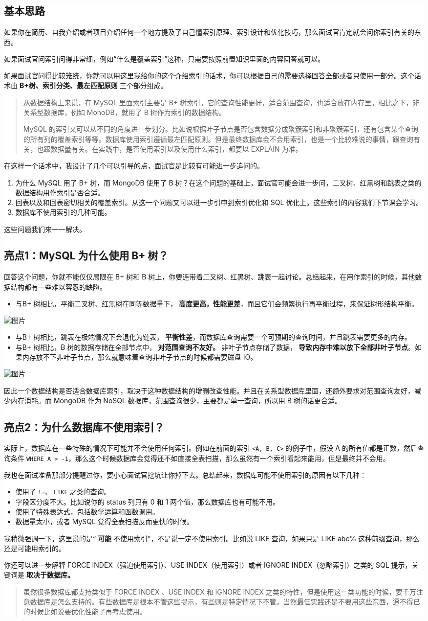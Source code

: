 ## 基本思路

如果你在简历、自我介绍或者项目介绍任何一个地方提及了自己懂索引原理、索引设计和优化技巧，那么面试官肯定就会问你索引有关的东西。

如果面试官问索引问得非常细，例如“什么是覆盖索引”这种，只需要按照前置知识里面的内容回答就可以。

如果面试官问得比较笼统，你就可以用这里我给你的这个介绍索引的话术，你可以根据自己的需要选择回答全部或者只使用一部分。这个话术由 **B+树、索引分类、最左匹配原则** 三个部分组成。

> 从数据结构上来说，在 MySQL 里面索引主要是 B+ 树索引。它的查询性能更好，适合范围查询，也适合放在内存里。相比之下，非关系型数据库，例如 MonoDB，就用了 B 树作为索引的数据结构。
>
> MySQL 的索引又可以从不同的角度进一步划分。比如说根据叶子节点是否包含数据分成聚簇索引和非聚簇索引，还有包含某个查询的所有列的覆盖索引等等。数据库使用索引遵循最左匹配原则。但是最终数据库会不会用索引，也是一个比较难说的事情，跟查询有关，也跟数据量有关。在实践中，是否使用索引以及使用什么索引，都要以 EXPLAIN 为准。

在这样一个话术中，我设计了几个可以引导的点，面试官是比较有可能进一步追问的。

1. 为什么 MySQL 用了 B+ 树，而 MongoDB 使用了 B 树？在这个问题的基础上，面试官可能会进一步问，二叉树、红黑树和跳表之类的数据结构用作索引是否合适。
2. 回表以及和回表密切相关的覆盖索引。从这一个问题又可以进一步引申到索引优化和 SQL 优化上。这些索引的内容我们下节课会学习。
3. 数据库不使用索引的几种可能。

这些问题我们来一一解决。

## 亮点1：MySQL 为什么使用 B+ 树？

回答这个问题，你就不能仅仅局限在 B+ 树和 B 树上，你要连带着二叉树、红黑树、跳表一起讨论。总结起来，在用作索引的时候，其他数据结构都有一些难以容忍的缺陷。

- 与B+ 树相比，平衡二叉树、红黑树在同等数据量下， **高度更高，性能更差**，而且它们会频繁执行再平衡过程，来保证树形结构平衡。

![图片](/images/interviews/672553/98e3c18b24a864cd47c500553d01e9b3.png)

- 与B+ 树相比，跳表在极端情况下会退化为链表， **平衡性差**，而数据库查询需要一个可预期的查询时间，并且跳表需要更多的内存。
- 与B+ 树相比，B 树的数据存储在全部节点中， **对范围查询不友好。** 非叶子节点存储了数据， **导致内存中难以放下全部非叶子节点**。如果内存放不下非叶子节点，那么就意味着查询非叶子节点的时候都需要磁盘 IO。

![图片](/images/interviews/672553/4aae0280d5c58035e387e9027577e92b.png)

因此一个数据结构是否适合数据库索引，取决于这种数据结构的增删改查性能。并且在关系型数据库里面，还额外要求对范围查询友好，减少内存消耗。而 MongoDB 作为 NoSQL 数据库，范围查询很少，主要都是单一查询，所以用 B 树的话更合适。

## 亮点2：为什么数据库不使用索引？

实际上，数据库在一些特殊的情况下可能并不会使用任何索引。例如在前面的索引 `<A, B, C>` 的例子中，假设 A 的所有值都是正数，然后查询条件 `WHERE A > -1`，那么这个时候数据库会觉得还不如直接全表扫描，那么虽然有一个索引看起来能用，但是最终并不会用。

我也在面试准备那部分提醒过你，要小心面试官挖坑让你掉下去。总结起来，数据库可能不使用索引的原因有以下几种：

- 使用了 `!=`、 `LIKE` 之类的查询。
- 字段区分度不大。比如说你的 status 列只有 0 和 1 两个值，那么数据库也有可能不用。
- 使用了特殊表达式，包括数学运算和函数调用。
- 数据量太小，或者 MySQL 觉得全表扫描反而更快的时候。

我稍微强调一下，这里说的是“ **可能** 不使用索引”，不是说一定不使用索引。比如说 LIKE 查询，如果只是 LIKE abc% 这种前缀查询，那么还是可能用索引的。

你还可以进一步解释 FORCE INDEX（强迫使用索引）、USE INDEX（使用索引）或者 IGNORE INDEX（忽略索引）之类的 SQL 提示，关键词是 **取决于数据库。**

> 虽然很多数据库都支持类似于 FORCE INDEX 、USE INDEX 和 IGNORE INDEX 之类的特性，但是使用这一类功能的时候，要千万注意数据库是怎么支持的。有些数据库是根本不管这些提示，有些则是特定情况下不管。当然最佳实践还是不要用这些东西，逼不得已的时候比如说要优化性能了再考虑使用。
